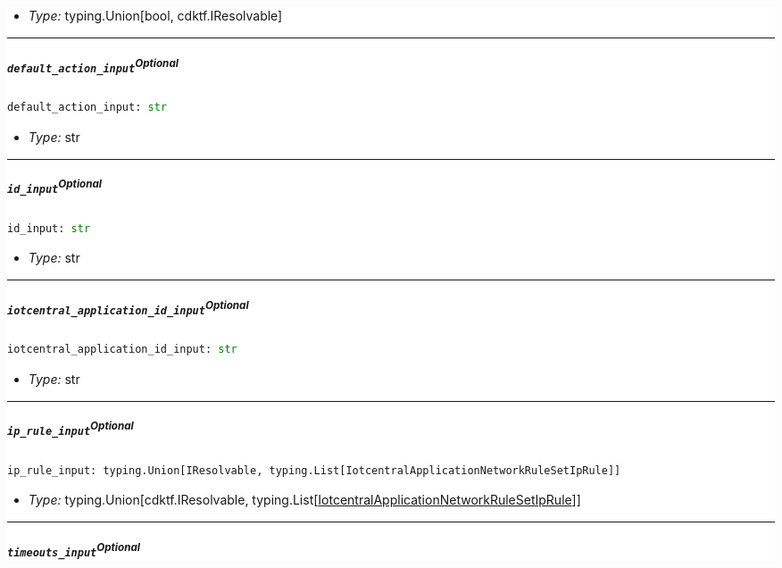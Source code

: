 - *Type:* typing.Union[bool, cdktf.IResolvable]

---

##### `default_action_input`<sup>Optional</sup> <a name="default_action_input" id="@cdktf/provider-azurerm.iotcentralApplicationNetworkRuleSet.IotcentralApplicationNetworkRuleSet.property.defaultActionInput"></a>

```python
default_action_input: str
```

- *Type:* str

---

##### `id_input`<sup>Optional</sup> <a name="id_input" id="@cdktf/provider-azurerm.iotcentralApplicationNetworkRuleSet.IotcentralApplicationNetworkRuleSet.property.idInput"></a>

```python
id_input: str
```

- *Type:* str

---

##### `iotcentral_application_id_input`<sup>Optional</sup> <a name="iotcentral_application_id_input" id="@cdktf/provider-azurerm.iotcentralApplicationNetworkRuleSet.IotcentralApplicationNetworkRuleSet.property.iotcentralApplicationIdInput"></a>

```python
iotcentral_application_id_input: str
```

- *Type:* str

---

##### `ip_rule_input`<sup>Optional</sup> <a name="ip_rule_input" id="@cdktf/provider-azurerm.iotcentralApplicationNetworkRuleSet.IotcentralApplicationNetworkRuleSet.property.ipRuleInput"></a>

```python
ip_rule_input: typing.Union[IResolvable, typing.List[IotcentralApplicationNetworkRuleSetIpRule]]
```

- *Type:* typing.Union[cdktf.IResolvable, typing.List[<a href="#@cdktf/provider-azurerm.iotcentralApplicationNetworkRuleSet.IotcentralApplicationNetworkRuleSetIpRule">IotcentralApplicationNetworkRuleSetIpRule</a>]]

---

##### `timeouts_input`<sup>Optional</sup> <a name="timeouts_input" id="@cdktf/provider-azurerm.iotcentralApplicationNetworkRuleSet.IotcentralApplicationNetworkRuleSet.property.timeoutsInput"></a>
